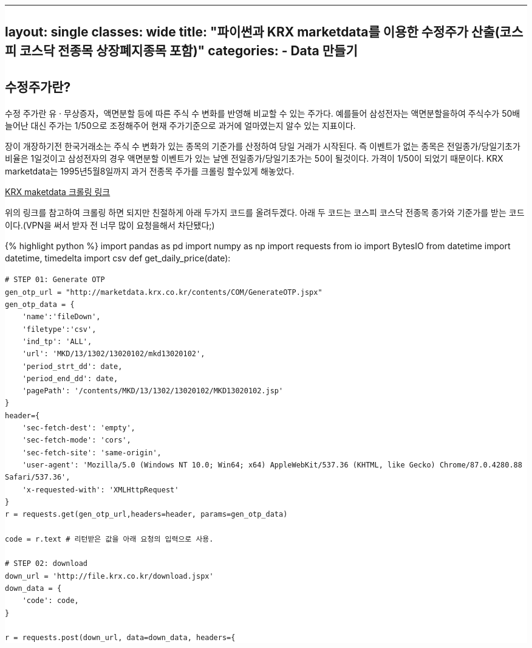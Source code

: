 
---
layout: single
classes: wide
title: "파이썬과 KRX marketdata를 이용한 수정주가 산출(코스피 코스닥 전종목 상장폐지종목 포함)"
categories:
    - Data 만들기
---

## 수정주가란?
수정 주가란 유 · 무상증자，액면분할 등에 따른 주식 수 변화를 반영해 비교할 수 있는 주가다. 예를들어 삼성전자는 액면분할을하여 주식수가 50배 늘어난 대신 주가는 1/50으로 조정해주어 현재 주가기준으로 과거에 얼마였는지 알수 있는 지표이다.

장이 개장하기전 한국거래소는 주식 수 변화가 있는 종목의 기준가를 산정하여 당일 거래가 시작된다. 즉 이벤트가 없는 종목은 전일종가/당일기초가 비율은 1일것이고 삼성전자의 경우 액면분할 이벤트가 있는 날엔 전일종가/당일기초가는 50이 될것이다. 가격이 1/50이 되었기 때문이다. KRX marketdata는 1995년5월8일까지 과거 전종목 주가를 크롤링 할수있게 해놓았다. 

[KRX maketdata 크롤링 링크](https://leesunkyu94.github.io/%ED%88%AC%EC%9E%90%20%EC%A0%84%EB%9E%B5/divdend_stra/#)

위의 링크를 참고하여 크롤링 하면 되지만 친절하게 아래 두가지 코드를 올려두겠다. 아래 두 코드는 코스피 코스닥 전종목 종가와 기준가를 받는 코드이다.(VPN을 써서 받자 전 너무 많이 요청을해서 차단됐다;)

{% highlight python %}
import pandas as pd
import numpy as np
import requests
from io import BytesIO
from datetime import datetime, timedelta
import csv
def get_daily_price(date):

    # STEP 01: Generate OTP
    gen_otp_url = "http://marketdata.krx.co.kr/contents/COM/GenerateOTP.jspx"
    gen_otp_data = {
        'name':'fileDown',
        'filetype':'csv',
        'ind_tp': 'ALL',
        'url': 'MKD/13/1302/13020102/mkd13020102',
        'period_strt_dd': date,
        'period_end_dd': date,
        'pagePath': '/contents/MKD/13/1302/13020102/MKD13020102.jsp'
    }
    header={
        'sec-fetch-dest': 'empty',
        'sec-fetch-mode': 'cors',
        'sec-fetch-site': 'same-origin',
        'user-agent': 'Mozilla/5.0 (Windows NT 10.0; Win64; x64) AppleWebKit/537.36 (KHTML, like Gecko) Chrome/87.0.4280.88 Safari/537.36',
        'x-requested-with': 'XMLHttpRequest'
    }
    r = requests.get(gen_otp_url,headers=header, params=gen_otp_data)
    
    code = r.text # 리턴받은 값을 아래 요청의 입력으로 사용.

    # STEP 02: download
    down_url = 'http://file.krx.co.kr/download.jspx'
    down_data = {
        'code': code,
    }

    r = requests.post(down_url, data=down_data, headers={
